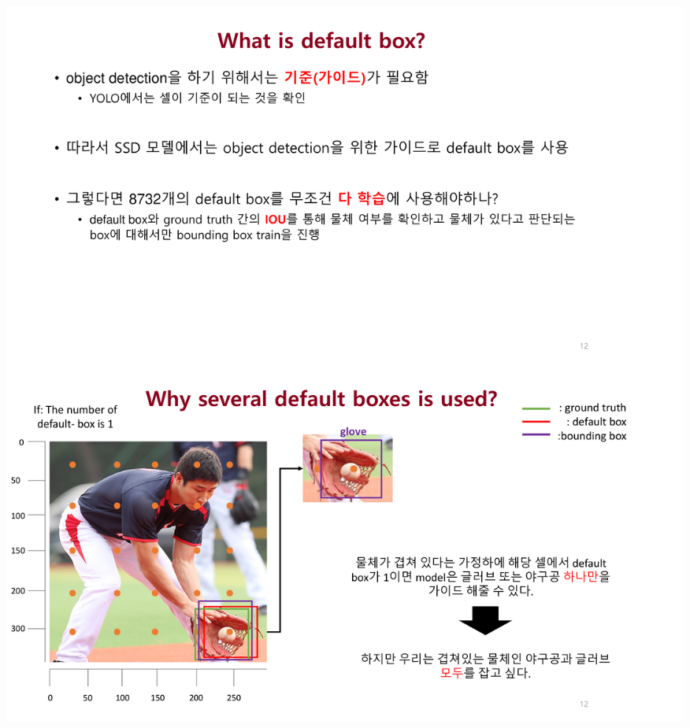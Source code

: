 <img src="/assets/papers/SSD_Single Shot Multibox Detector/25.png" width='800'>
<img src="/assets/papers/SSD_Single Shot Multibox Detector/26.png" width='800'>